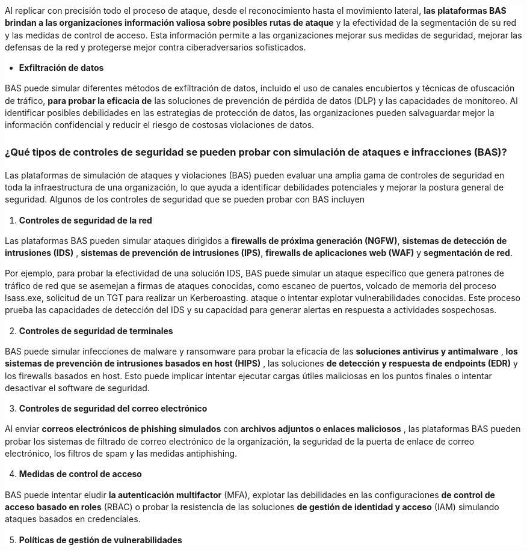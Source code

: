 Al replicar con precisión todo el proceso de ataque, desde el reconocimiento hasta el movimiento lateral, **las plataformas BAS brindan a las organizaciones información valiosa sobre posibles rutas de ataque** y la efectividad de la segmentación de su red y las medidas de control de acceso. Esta información permite a las organizaciones mejorar sus medidas de seguridad, mejorar las defensas de la red y protegerse mejor contra ciberadversarios sofisticados.

- **Exfiltración de datos**

BAS puede simular diferentes métodos de exfiltración de datos, incluido el uso de canales encubiertos y técnicas de ofuscación de tráfico, **para probar la eficacia de** las soluciones de prevención de pérdida de datos (DLP) y las capacidades de monitoreo. Al identificar posibles debilidades en las estrategias de protección de datos, las organizaciones pueden salvaguardar mejor la información confidencial y reducir el riesgo de costosas violaciones de datos.

### **¿Qué tipos de controles de seguridad se pueden probar con simulación de ataques e infracciones (BAS)?**

Las plataformas de simulación de ataques y violaciones (BAS) pueden evaluar una amplia gama de controles de seguridad en toda la infraestructura de una organización, lo que ayuda a identificar debilidades potenciales y mejorar la postura general de seguridad. Algunos de los controles de seguridad que se pueden probar con BAS incluyen

1. **Controles de seguridad de la red**

Las plataformas BAS pueden simular ataques dirigidos a **firewalls de próxima generación (NGFW)**, **sistemas de detección de intrusiones (IDS)** , **sistemas de prevención de intrusiones (IPS)**, **firewalls de aplicaciones web (WAF)** y **segmentación de red**.

Por ejemplo, para probar la efectividad de una solución IDS, BAS puede simular un ataque específico que genera patrones de tráfico de red que se asemejan a firmas de ataques conocidas, como escaneo de puertos, volcado de memoria del proceso lsass.exe, solicitud de un TGT para realizar un Kerberoasting. ataque o intentar explotar vulnerabilidades conocidas. Este proceso prueba las capacidades de detección del IDS y su capacidad para generar alertas en respuesta a actividades sospechosas.

2. **Controles de seguridad de terminales**

BAS puede simular infecciones de malware y ransomware para probar la eficacia de las **soluciones antivirus y antimalware** , **los sistemas de prevención de intrusiones basados ​​en host (HIPS)** , las soluciones **de detección y respuesta de endpoints (EDR)** y los firewalls basados ​​en host. Esto puede implicar intentar ejecutar cargas útiles maliciosas en los puntos finales o intentar desactivar el software de seguridad.

3. **Controles de seguridad del correo electrónico**

Al enviar **correos electrónicos de phishing simulados** con **archivos adjuntos o enlaces maliciosos** , las plataformas BAS pueden probar los sistemas de filtrado de correo electrónico de la organización, la seguridad de la puerta de enlace de correo electrónico, los filtros de spam y las medidas antiphishing.

4. **Medidas de control de acceso**

BAS puede intentar eludir **la autenticación multifactor** (MFA), explotar las debilidades en las configuraciones **de control de acceso basado en roles** (RBAC) o probar la resistencia de las soluciones **de gestión de identidad y acceso** (IAM) simulando ataques basados ​​en credenciales.

5. **Políticas de gestión de vulnerabilidades**

